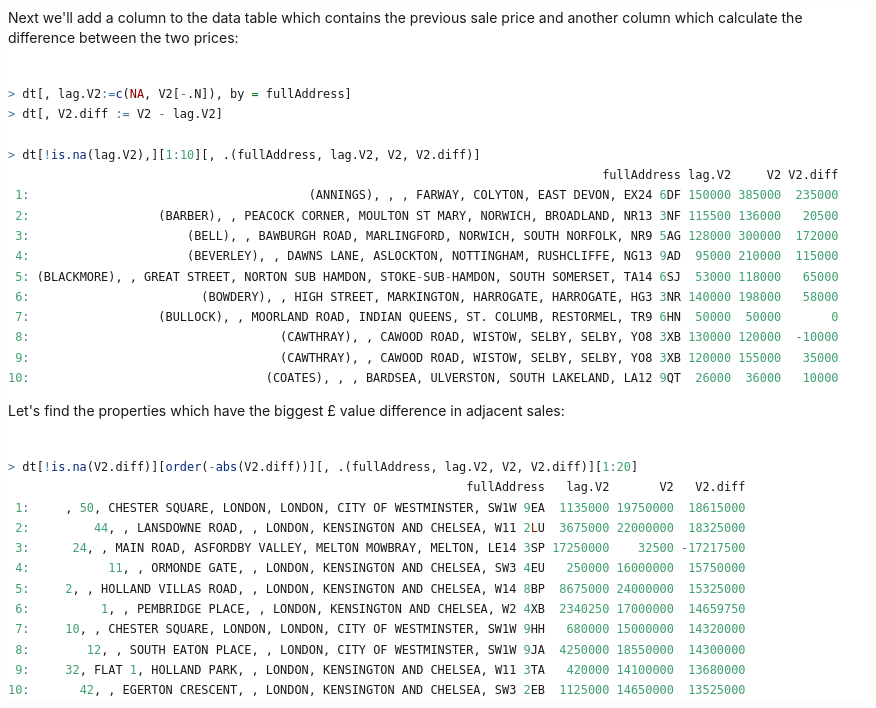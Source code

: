 <p>
Next we'll add a column to the data table which contains the previous sale price and another column which calculate the difference between the two prices:
</p>



~~~R

> dt[, lag.V2:=c(NA, V2[-.N]), by = fullAddress]
> dt[, V2.diff := V2 - lag.V2]

> dt[!is.na(lag.V2),][1:10][, .(fullAddress, lag.V2, V2, V2.diff)]
                                                                                   fullAddress lag.V2     V2 V2.diff
 1:                                       (ANNINGS), , , FARWAY, COLYTON, EAST DEVON, EX24 6DF 150000 385000  235000
 2:                  (BARBER), , PEACOCK CORNER, MOULTON ST MARY, NORWICH, BROADLAND, NR13 3NF 115500 136000   20500
 3:                      (BELL), , BAWBURGH ROAD, MARLINGFORD, NORWICH, SOUTH NORFOLK, NR9 5AG 128000 300000  172000
 4:                      (BEVERLEY), , DAWNS LANE, ASLOCKTON, NOTTINGHAM, RUSHCLIFFE, NG13 9AD  95000 210000  115000
 5: (BLACKMORE), , GREAT STREET, NORTON SUB HAMDON, STOKE-SUB-HAMDON, SOUTH SOMERSET, TA14 6SJ  53000 118000   65000
 6:                        (BOWDERY), , HIGH STREET, MARKINGTON, HARROGATE, HARROGATE, HG3 3NR 140000 198000   58000
 7:                  (BULLOCK), , MOORLAND ROAD, INDIAN QUEENS, ST. COLUMB, RESTORMEL, TR9 6HN  50000  50000       0
 8:                                   (CAWTHRAY), , CAWOOD ROAD, WISTOW, SELBY, SELBY, YO8 3XB 130000 120000  -10000
 9:                                   (CAWTHRAY), , CAWOOD ROAD, WISTOW, SELBY, SELBY, YO8 3XB 120000 155000   35000
10:                                 (COATES), , , BARDSEA, ULVERSTON, SOUTH LAKELAND, LA12 9QT  26000  36000   10000
~~~

<p>Let's find the properties which have the biggest £ value difference in adjacent sales:</p>



~~~r

> dt[!is.na(V2.diff)][order(-abs(V2.diff))][, .(fullAddress, lag.V2, V2, V2.diff)][1:20]
                                                                fullAddress   lag.V2       V2   V2.diff
 1:     , 50, CHESTER SQUARE, LONDON, LONDON, CITY OF WESTMINSTER, SW1W 9EA  1135000 19750000  18615000
 2:         44, , LANSDOWNE ROAD, , LONDON, KENSINGTON AND CHELSEA, W11 2LU  3675000 22000000  18325000
 3:      24, , MAIN ROAD, ASFORDBY VALLEY, MELTON MOWBRAY, MELTON, LE14 3SP 17250000    32500 -17217500
 4:           11, , ORMONDE GATE, , LONDON, KENSINGTON AND CHELSEA, SW3 4EU   250000 16000000  15750000
 5:     2, , HOLLAND VILLAS ROAD, , LONDON, KENSINGTON AND CHELSEA, W14 8BP  8675000 24000000  15325000
 6:          1, , PEMBRIDGE PLACE, , LONDON, KENSINGTON AND CHELSEA, W2 4XB  2340250 17000000  14659750
 7:     10, , CHESTER SQUARE, LONDON, LONDON, CITY OF WESTMINSTER, SW1W 9HH   680000 15000000  14320000
 8:        12, , SOUTH EATON PLACE, , LONDON, CITY OF WESTMINSTER, SW1W 9JA  4250000 18550000  14300000
 9:     32, FLAT 1, HOLLAND PARK, , LONDON, KENSINGTON AND CHELSEA, W11 3TA   420000 14100000  13680000
10:       42, , EGERTON CRESCENT, , LONDON, KENSINGTON AND CHELSEA, SW3 2EB  1125000 14650000  13525000
~~~